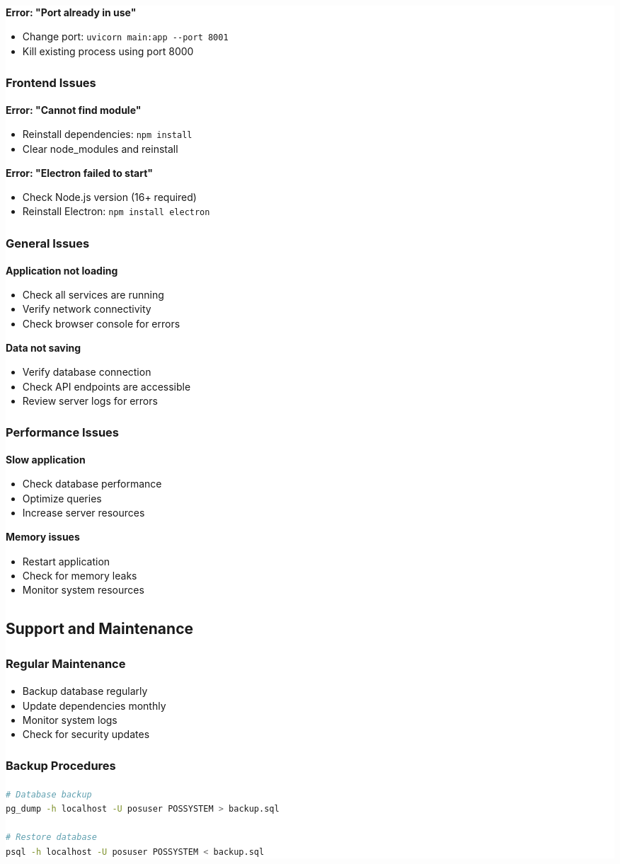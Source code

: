 **Error: "Port already in use"**
- Change port: `uvicorn main:app --port 8001`
- Kill existing process using port 8000

### Frontend Issues

**Error: "Cannot find module"**
- Reinstall dependencies: `npm install`
- Clear node_modules and reinstall

**Error: "Electron failed to start"**
- Check Node.js version (16+ required)
- Reinstall Electron: `npm install electron`

### General Issues

**Application not loading**
- Check all services are running
- Verify network connectivity
- Check browser console for errors

**Data not saving**
- Verify database connection
- Check API endpoints are accessible
- Review server logs for errors

### Performance Issues

**Slow application**
- Check database performance
- Optimize queries
- Increase server resources

**Memory issues**
- Restart application
- Check for memory leaks
- Monitor system resources

## Support and Maintenance

### Regular Maintenance
- Backup database regularly
- Update dependencies monthly
- Monitor system logs
- Check for security updates

### Backup Procedures
```bash
# Database backup
pg_dump -h localhost -U posuser POSSYSTEM > backup.sql

# Restore database
psql -h localhost -U posuser POSSYSTEM < backup.sql
```
